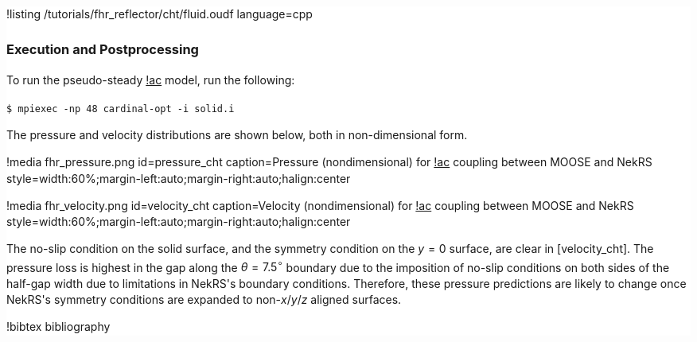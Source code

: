 !listing /tutorials/fhr_reflector/cht/fluid.oudf language=cpp

### Execution and Postprocessing

To run the pseudo-steady [!ac](CHT) model, run the following:

```
$ mpiexec -np 48 cardinal-opt -i solid.i
```

The pressure and velocity distributions
are shown below, both in non-dimensional form.

!media fhr_pressure.png
  id=pressure_cht
  caption=Pressure (nondimensional) for [!ac](CHT) coupling between MOOSE and NekRS
  style=width:60%;margin-left:auto;margin-right:auto;halign:center

!media fhr_velocity.png
  id=velocity_cht
  caption=Velocity (nondimensional) for [!ac](CHT) coupling between MOOSE and NekRS
  style=width:60%;margin-left:auto;margin-right:auto;halign:center

The no-slip condition on the solid surface,
and the symmetry condition on the $y=0$ surface, are clear in [velocity_cht]. The pressure
loss is highest in the gap along the $\theta=7.5^\circ$ boundary due to the imposition of
no-slip conditions on both sides of the half-gap width due to limitations in NekRS's
boundary conditions. Therefore, these pressure predictions are likely to change once NekRS's
symmetry conditions are expanded to non-$x$/$y$/$z$ aligned surfaces.

!bibtex bibliography
